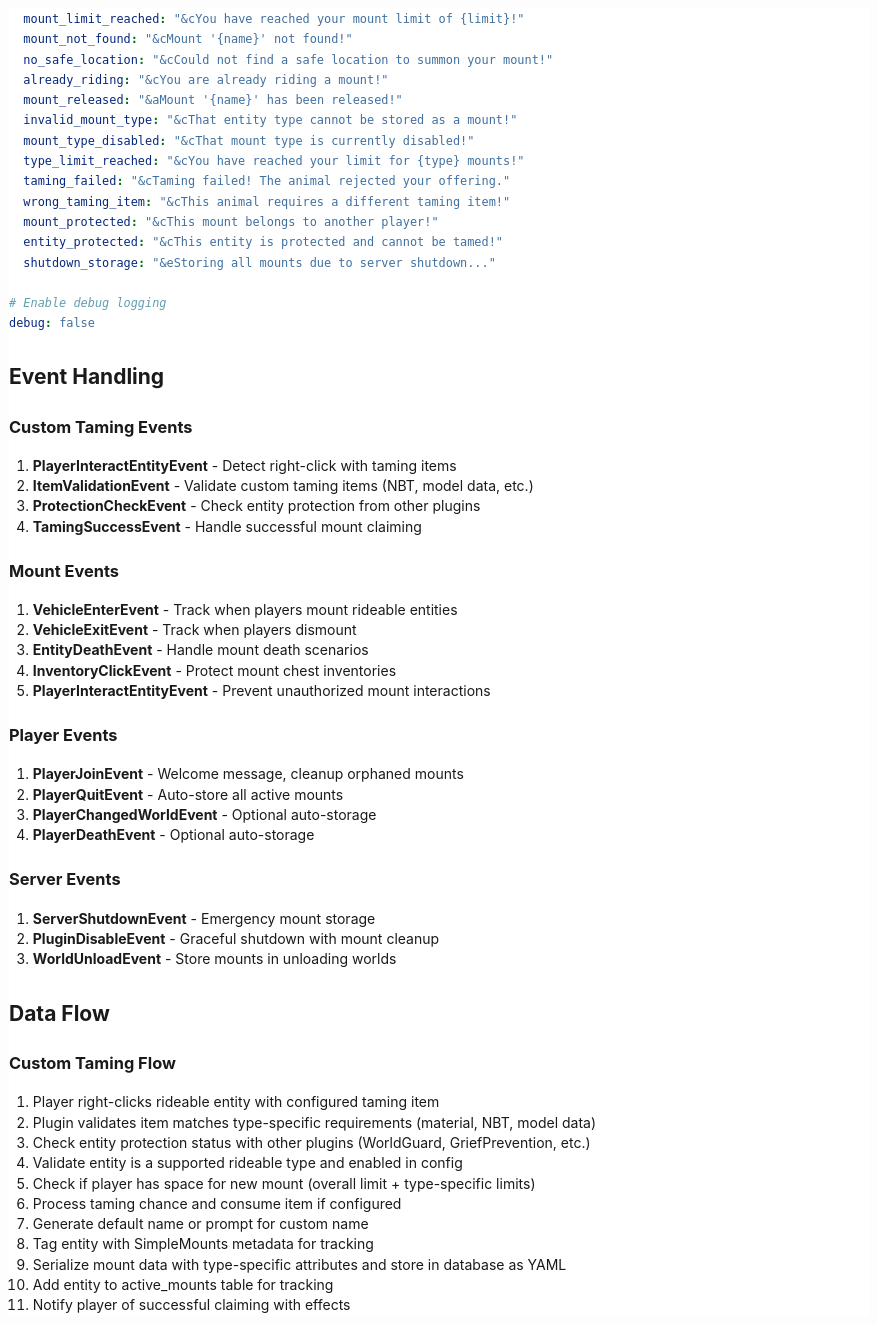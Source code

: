 ```yaml
  mount_limit_reached: "&cYou have reached your mount limit of {limit}!"
  mount_not_found: "&cMount '{name}' not found!"
  no_safe_location: "&cCould not find a safe location to summon your mount!"
  already_riding: "&cYou are already riding a mount!"
  mount_released: "&aMount '{name}' has been released!"
  invalid_mount_type: "&cThat entity type cannot be stored as a mount!"
  mount_type_disabled: "&cThat mount type is currently disabled!"
  type_limit_reached: "&cYou have reached your limit for {type} mounts!"
  taming_failed: "&cTaming failed! The animal rejected your offering."
  wrong_taming_item: "&cThis animal requires a different taming item!"
  mount_protected: "&cThis mount belongs to another player!"
  entity_protected: "&cThis entity is protected and cannot be tamed!"
  shutdown_storage: "&eStoring all mounts due to server shutdown..."
  
# Enable debug logging
debug: false
```

## Event Handling

### Custom Taming Events
1. **PlayerInteractEntityEvent** - Detect right-click with taming items
2. **ItemValidationEvent** - Validate custom taming items (NBT, model data, etc.)
3. **ProtectionCheckEvent** - Check entity protection from other plugins
4. **TamingSuccessEvent** - Handle successful mount claiming

### Mount Events
1. **VehicleEnterEvent** - Track when players mount rideable entities
2. **VehicleExitEvent** - Track when players dismount
3. **EntityDeathEvent** - Handle mount death scenarios
4. **InventoryClickEvent** - Protect mount chest inventories
5. **PlayerInteractEntityEvent** - Prevent unauthorized mount interactions

### Player Events
1. **PlayerJoinEvent** - Welcome message, cleanup orphaned mounts
2. **PlayerQuitEvent** - Auto-store all active mounts
3. **PlayerChangedWorldEvent** - Optional auto-storage
4. **PlayerDeathEvent** - Optional auto-storage

### Server Events
1. **ServerShutdownEvent** - Emergency mount storage
2. **PluginDisableEvent** - Graceful shutdown with mount cleanup
3. **WorldUnloadEvent** - Store mounts in unloading worlds

## Data Flow

### Custom Taming Flow
1. Player right-clicks rideable entity with configured taming item
2. Plugin validates item matches type-specific requirements (material, NBT, model data)
3. Check entity protection status with other plugins (WorldGuard, GriefPrevention, etc.)
4. Validate entity is a supported rideable type and enabled in config
5. Check if player has space for new mount (overall limit + type-specific limits)
6. Process taming chance and consume item if configured
7. Generate default name or prompt for custom name
8. Tag entity with SimpleMounts metadata for tracking
9. Serialize mount data with type-specific attributes and store in database as YAML
10. Add entity to active_mounts table for tracking
11. Notify player of successful claiming with effects
